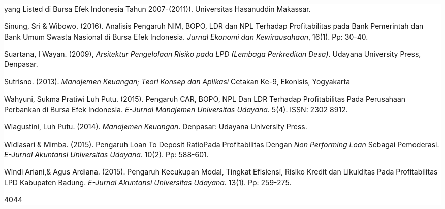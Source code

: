 <p><span class="font4">yang Listed di Bursa Efek Indonesia Tahun 2007-(2011)). Universitas Hasanuddin Makassar.</span></p>
<p><span class="font4">Sinung, Sri &amp;&nbsp;Wibowo. (2016). Analisis Pengaruh NIM, BOPO, LDR dan NPL Terhadap Profitabilitas pada Bank Pemerintah dan Bank Umum Swasta Nasional di Bursa Efek Indonesia. </span><span class="font4" style="font-style:italic;">Jurnal Ekonomi dan Kewirausahaan</span><span class="font4">, 16(1). Pp: 30-40.</span></p>
<p><span class="font4">Suartana, I Wayan. (2009), </span><span class="font4" style="font-style:italic;">Arsitektur Pengelolaan Risiko pada LPD (Lembaga Perkreditan Desa)</span><span class="font4">. Udayana University Press, Denpasar.</span></p>
<p><span class="font4">Sutrisno. (2013). </span><span class="font4" style="font-style:italic;">Manajemen Keuangan; Teori Konsep dan Aplikasi</span><span class="font4"> Cetakan Ke-9, Ekonisis, Yogyakarta</span></p>
<p><span class="font4">Wahyuni, Sukma Pratiwi Luh Putu. (2015). Pengaruh CAR, BOPO, NPL Dan LDR Terhadap Profitabilitas Pada Perusahaan Perbankan di Bursa Efek Indonesia. </span><span class="font4" style="font-style:italic;">E-Jurnal Manajemen Universitas Udayana.</span><span class="font4"> 5(4). ISSN: 2302 8912.</span></p>
<p><span class="font4">Wiagustini, Luh Putu. (2014). </span><span class="font4" style="font-style:italic;">Manajemen Keuangan</span><span class="font4">. Denpasar: Udayana University Press.</span></p>
<p><span class="font4">Widiasari &amp;&nbsp;Mimba. (2015). Pengaruh Loan To Deposit RatioPada Profitabilitas Dengan </span><span class="font4" style="font-style:italic;">Non Performing Loan</span><span class="font4"> Sebagai Pemoderasi. </span><span class="font4" style="font-style:italic;">E-Jurnal Akuntansi Universitas Udayana</span><span class="font4">. 10(2). Pp: 588-601.</span></p>
<p><span class="font4">Windi Ariani,&amp; Agus Ardiana. (2015). Pengaruh Kecukupan Modal, Tingkat Efisiensi, Risiko Kredit dan Likuiditas Pada Profitabilitas LPD Kabupaten Badung. </span><span class="font4" style="font-style:italic;">E-Jurnal Akuntansi Universitas Udayana.</span><span class="font4"> 13(1). Pp: 259-275.</span></p>
<p><span class="font3">4044</span></p>